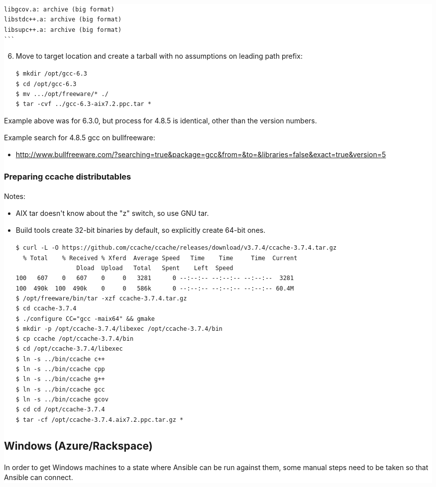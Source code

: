    libgcov.a: archive (big format)
    libstdc++.a: archive (big format)
    libsupc++.a: archive (big format)
    ```

6. Move to target location and create a tarball with no assumptions on leading
path prefix:
    ```
    $ mkdir /opt/gcc-6.3
    $ cd /opt/gcc-6.3
    $ mv .../opt/freeware/* ./
    $ tar -cvf ../gcc-6.3-aix7.2.ppc.tar *
    ```

Example above was for 6.3.0, but process for 4.8.5 is identical, other than
the version numbers.

Example search for 4.8.5 gcc on bullfreeware:
- http://www.bullfreeware.com/?searching=true&package=gcc&from=&to=&libraries=false&exact=true&version=5

### Preparing ccache distributables

Notes:
- AIX tar doesn't know about the "z" switch, so use GNU tar.
- Build tools create 32-bit binaries by default, so explicitly create 64-bit
  ones.

    ```
    $ curl -L -O https://github.com/ccache/ccache/releases/download/v3.7.4/ccache-3.7.4.tar.gz
      % Total    % Received % Xferd  Average Speed   Time    Time     Time  Current
                     Dload  Upload   Total   Spent    Left  Speed
    100   607    0   607    0     0   3281      0 --:--:-- --:--:-- --:--:--  3281
    100  490k  100  490k    0     0   586k      0 --:--:-- --:--:-- --:--:-- 60.4M
    $ /opt/freeware/bin/tar -xzf ccache-3.7.4.tar.gz
    $ cd ccache-3.7.4
    $ ./configure CC="gcc -maix64" && gmake
    $ mkdir -p /opt/ccache-3.7.4/libexec /opt/ccache-3.7.4/bin
    $ cp ccache /opt/ccache-3.7.4/bin
    $ cd /opt/ccache-3.7.4/libexec
    $ ln -s ../bin/ccache c++
    $ ln -s ../bin/ccache cpp
    $ ln -s ../bin/ccache g++
    $ ln -s ../bin/ccache gcc
    $ ln -s ../bin/ccache gcov
    $ cd cd /opt/ccache-3.7.4
    $ tar -cf /opt/ccache-3.7.4.aix7.2.ppc.tar.gz *
    ```

## Windows (Azure/Rackspace)

In order to get Windows machines to a state where Ansible can be run against them, some manual steps need to be taken so that Ansible can connect.
